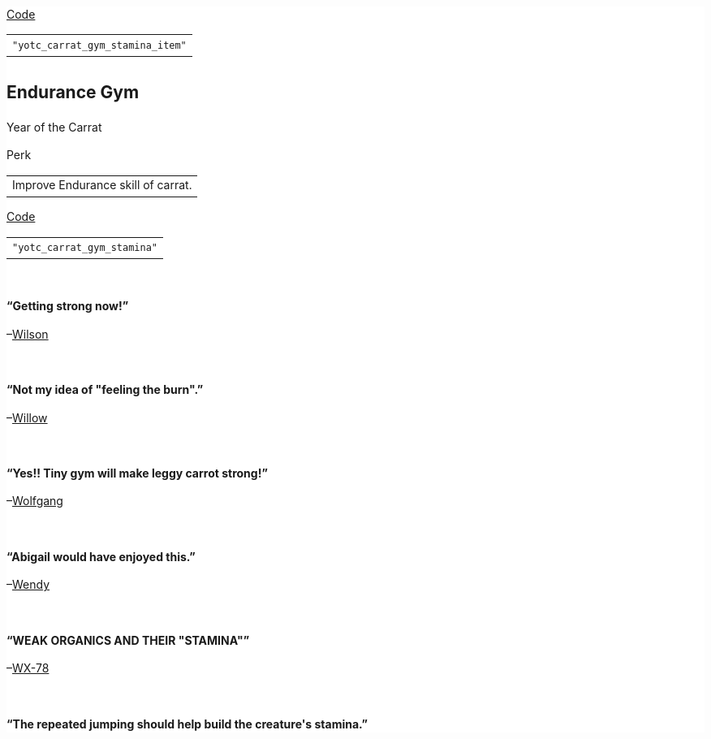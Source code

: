 [Code](/wiki/Console "Console")

|  |
| --- |
| `"yotc_carrat_gym_stamina_item"` |

## Endurance Gym

Year of the Carrat

Perk

|  |
| --- |
| Improve Endurance skill of carrat. |

[Code](/wiki/Console "Console")

|  |
| --- |
| `"yotc_carrat_gym_stamina"` |

![](data:image/gif;base64,R0lGODlhAQABAIABAAAAAP///yH5BAEAAAEALAAAAAABAAEAQAICTAEAOw%3D%3D)

**“**Getting strong now!**”**

–[Wilson](/wiki/Wilson "Wilson")

![](data:image/gif;base64,R0lGODlhAQABAIABAAAAAP///yH5BAEAAAEALAAAAAABAAEAQAICTAEAOw%3D%3D)

**“**Not my idea of "feeling the burn".**”**

–[Willow](/wiki/Willow "Willow")

![](data:image/gif;base64,R0lGODlhAQABAIABAAAAAP///yH5BAEAAAEALAAAAAABAAEAQAICTAEAOw%3D%3D)

**“**Yes!! Tiny gym will make leggy carrot strong!**”**

–[Wolfgang](/wiki/Wolfgang "Wolfgang")

![](data:image/gif;base64,R0lGODlhAQABAIABAAAAAP///yH5BAEAAAEALAAAAAABAAEAQAICTAEAOw%3D%3D)

**“**Abigail would have enjoyed this.**”**

–[Wendy](/wiki/Wendy "Wendy")

![](data:image/gif;base64,R0lGODlhAQABAIABAAAAAP///yH5BAEAAAEALAAAAAABAAEAQAICTAEAOw%3D%3D)

**“**WEAK ORGANICS AND THEIR "STAMINA"**”**

–[WX-78](/wiki/WX-78 "WX-78")

![](data:image/gif;base64,R0lGODlhAQABAIABAAAAAP///yH5BAEAAAEALAAAAAABAAEAQAICTAEAOw%3D%3D)

**“**The repeated jumping should help build the creature's stamina.**”**
